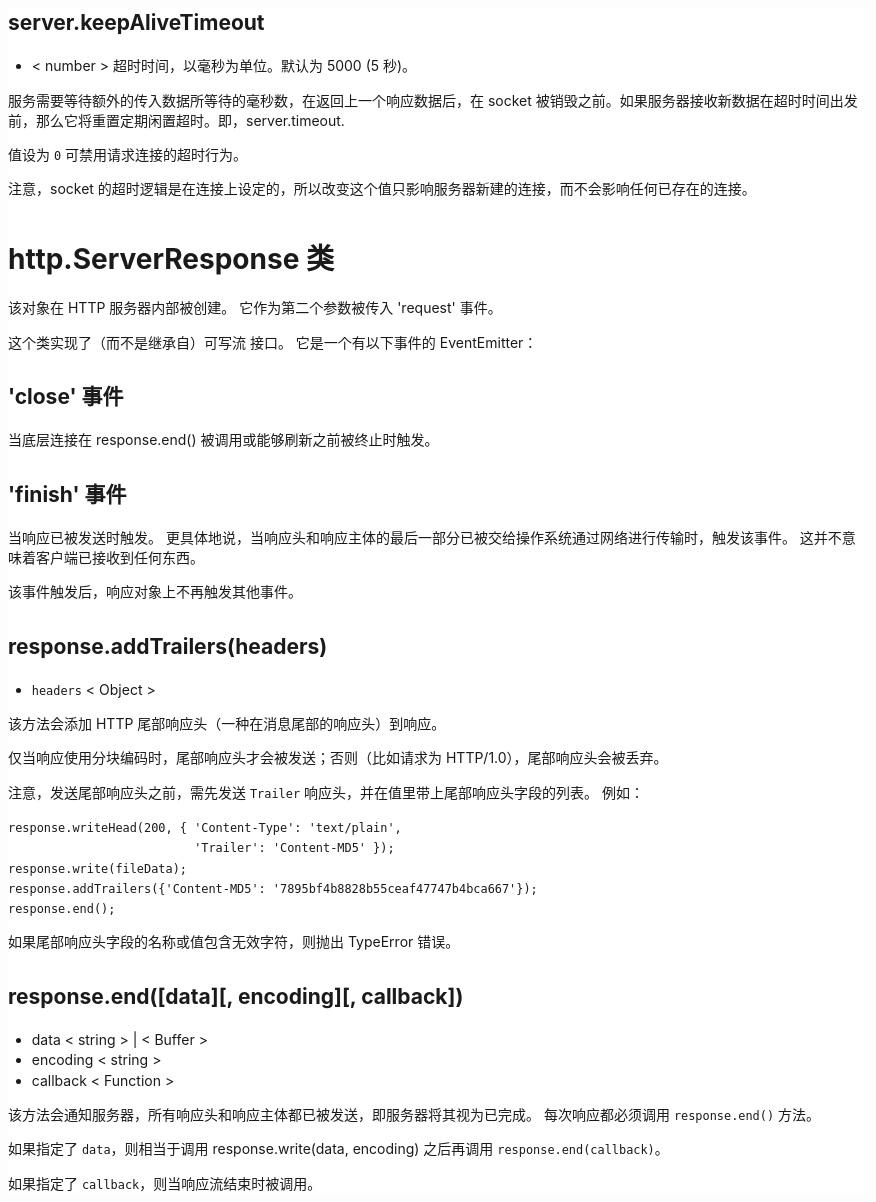 ## server.keepAliveTimeout

- < number > 超时时间，以毫秒为单位。默认为 5000 (5 秒)。

服务需要等待额外的传入数据所等待的毫秒数，在返回上一个响应数据后，在 socket 被销毁之前。如果服务器接收新数据在超时时间出发前，那么它将重置定期闲置超时。即，server.timeout.

值设为 `0` 可禁用请求连接的超时行为。

注意，socket 的超时逻辑是在连接上设定的，所以改变这个值只影响服务器新建的连接，而不会影响任何已存在的连接。

# http.ServerResponse 类

该对象在 HTTP 服务器内部被创建。 它作为第二个参数被传入 'request' 事件。

这个类实现了（而不是继承自）可写流 接口。 它是一个有以下事件的 EventEmitter：

## 'close' 事件

当底层连接在 response.end() 被调用或能够刷新之前被终止时触发。

## 'finish' 事件

当响应已被发送时触发。 更具体地说，当响应头和响应主体的最后一部分已被交给操作系统通过网络进行传输时，触发该事件。 这并不意味着客户端已接收到任何东西。

该事件触发后，响应对象上不再触发其他事件。

## response.addTrailers(headers)

- `headers` < Object >

该方法会添加 HTTP 尾部响应头（一种在消息尾部的响应头）到响应。

仅当响应使用分块编码时，尾部响应头才会被发送；否则（比如请求为 HTTP/1.0），尾部响应头会被丢弃。

注意，发送尾部响应头之前，需先发送 `Trailer` 响应头，并在值里带上尾部响应头字段的列表。 例如：

    response.writeHead(200, { 'Content-Type': 'text/plain',
                              'Trailer': 'Content-MD5' });
    response.write(fileData);
    response.addTrailers({'Content-MD5': '7895bf4b8828b55ceaf47747b4bca667'});
    response.end();

如果尾部响应头字段的名称或值包含无效字符，则抛出 TypeError 错误。

## response.end([data][, encoding][, callback])

- data < string > | < Buffer >
- encoding < string >
- callback < Function >

该方法会通知服务器，所有响应头和响应主体都已被发送，即服务器将其视为已完成。 每次响应都必须调用 `response.end()` 方法。

如果指定了 `data`，则相当于调用 response.write(data, encoding) 之后再调用 `response.end(callback)`。

如果指定了 `callback`，则当响应流结束时被调用。
